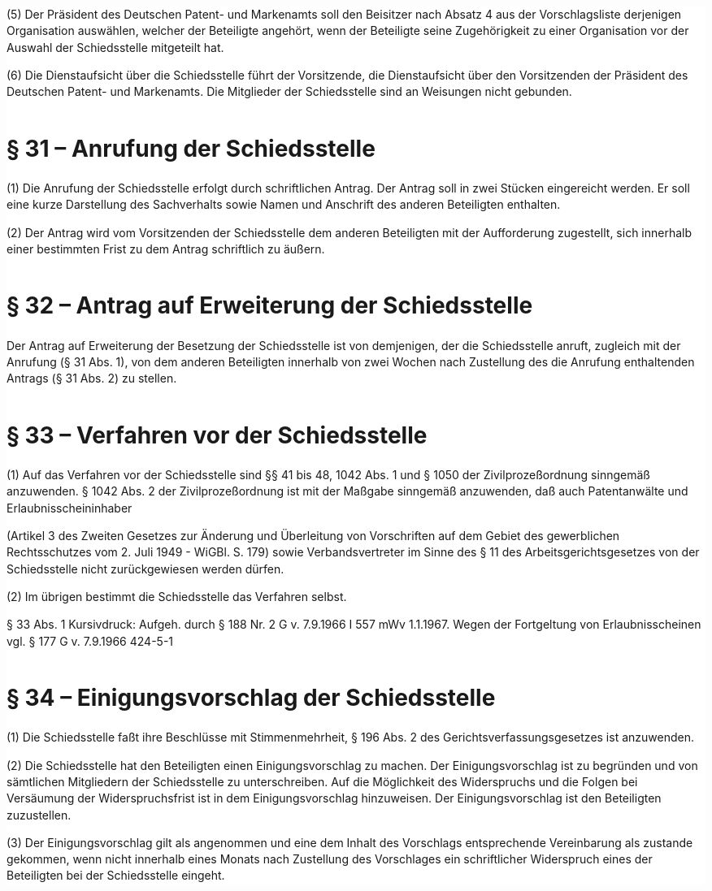 (5) Der Präsident des Deutschen Patent- und Markenamts soll den Beisitzer nach Absatz 4 aus der Vorschlagsliste derjenigen Organisation auswählen, welcher der Beteiligte angehört, wenn der Beteiligte seine Zugehörigkeit zu einer Organisation vor der Auswahl der Schiedsstelle mitgeteilt hat.

(6) Die Dienstaufsicht über die Schiedsstelle führt der Vorsitzende, die Dienstaufsicht über den Vorsitzenden der Präsident des Deutschen Patent- und Markenamts. Die Mitglieder der Schiedsstelle sind an Weisungen nicht gebunden.

# § 31 – Anrufung der Schiedsstelle

(1) Die Anrufung der Schiedsstelle erfolgt durch schriftlichen Antrag. Der Antrag soll in zwei Stücken eingereicht werden. Er soll eine kurze Darstellung des Sachverhalts sowie Namen und Anschrift des anderen Beteiligten enthalten.

(2) Der Antrag wird vom Vorsitzenden der Schiedsstelle dem anderen Beteiligten mit der Aufforderung zugestellt, sich innerhalb einer bestimmten Frist zu dem Antrag schriftlich zu äußern.

# § 32 – Antrag auf Erweiterung der Schiedsstelle

Der Antrag auf Erweiterung der Besetzung der Schiedsstelle ist von demjenigen, der die Schiedsstelle anruft, zugleich mit der Anrufung (§ 31 Abs. 1), von dem anderen Beteiligten innerhalb von zwei Wochen nach Zustellung des die Anrufung enthaltenden Antrags (§ 31 Abs. 2) zu stellen.

# § 33 – Verfahren vor der Schiedsstelle

(1) Auf das Verfahren vor der Schiedsstelle sind §§ 41 bis 48, 1042 Abs. 1 und § 1050 der Zivilprozeßordnung sinngemäß anzuwenden. § 1042 Abs. 2 der Zivilprozeßordnung ist mit der Maßgabe sinngemäß anzuwenden, daß auch Patentanwälte und Erlaubnisscheininhaber

(Artikel 3 des Zweiten Gesetzes zur Änderung und Überleitung von Vorschriften auf dem Gebiet des gewerblichen Rechtsschutzes vom 2. Juli 1949 - WiGBl. S. 179) sowie Verbandsvertreter im Sinne des § 11 des Arbeitsgerichtsgesetzes von der Schiedsstelle nicht zurückgewiesen werden dürfen.

(2) Im übrigen bestimmt die Schiedsstelle das Verfahren selbst.

§ 33 Abs. 1 Kursivdruck: Aufgeh. durch § 188 Nr. 2 G v. 7.9.1966 I 557 mWv 1.1.1967. Wegen der Fortgeltung von Erlaubnisscheinen vgl. § 177 G v. 7.9.1966 424-5-1

# § 34 – Einigungsvorschlag der Schiedsstelle

(1) Die Schiedsstelle faßt ihre Beschlüsse mit Stimmenmehrheit, § 196 Abs. 2 des Gerichtsverfassungsgesetzes ist anzuwenden.

(2) Die Schiedsstelle hat den Beteiligten einen Einigungsvorschlag zu machen. Der Einigungsvorschlag ist zu begründen und von sämtlichen Mitgliedern der Schiedsstelle zu unterschreiben. Auf die Möglichkeit des Widerspruchs und die Folgen bei Versäumung der Widerspruchsfrist ist in dem Einigungsvorschlag hinzuweisen. Der Einigungsvorschlag ist den Beteiligten zuzustellen.

(3) Der Einigungsvorschlag gilt als angenommen und eine dem Inhalt des Vorschlags entsprechende Vereinbarung als zustande gekommen, wenn nicht innerhalb eines Monats nach Zustellung des Vorschlages ein schriftlicher Widerspruch eines der Beteiligten bei der Schiedsstelle eingeht.
